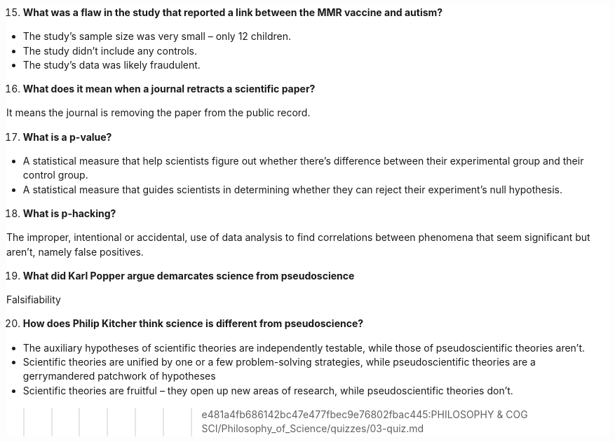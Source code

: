 15. **What was a flaw in the study that reported a link between the MMR vaccine and autism?**

- The study’s sample size was very small – only 12 children. 
- The study didn’t include any controls. 
- The study’s data was likely fraudulent. 

16. **What does it mean when a journal retracts a scientific paper?**

It means the journal is removing the paper from the public record.  

17. **What is a p-value?**

- A statistical measure that help scientists figure out whether there’s difference between their experimental group and their control group.  
- A statistical measure that guides scientists in determining whether they can reject their experiment’s null hypothesis. 

18. **What is p-hacking?**

The improper, intentional or accidental, use of data analysis to find correlations between phenomena that seem significant but aren’t, namely false positives. 

19. **What did Karl Popper argue demarcates science from pseudoscience**

Falsifiability

20. **How does Philip Kitcher think science is different from pseudoscience?**

- The auxiliary hypotheses of scientific theories are independently testable, while those of pseudoscientific theories aren’t. 
- Scientific theories are unified by one or a few problem-solving  strategies, while pseudoscientific theories are a gerrymandered  patchwork of hypotheses
- Scientific theories are fruitful – they open up new areas of research, while pseudoscientific theories don’t.  

>>>>>>> e481a4fb686142bc47e477fbec9e76802fbac445:PHILOSOPHY & COG SCI/Philosophy_of_Science/quizzes/03-quiz.md

